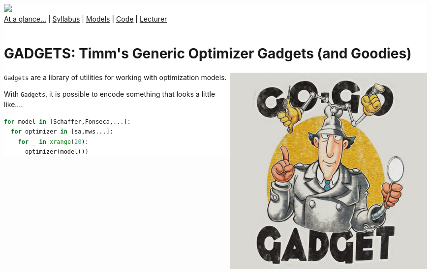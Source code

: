 [<img width=900 src="https://raw.githubusercontent.com/txt/mase/master/img/banner1.png">](https://github.com/txt/mase/blob/master/README.md)   
[At a glance...](https://github.com/txt/mase/blob/master/OVERVIEW.md) |
[Syllabus](https://github.com/txt/mase/blob/master/SYLLABUS.md) |
[Models](https://github.com/txt/mase/blob/master/MODELS.md) |
[Code](https://github.com/txt/mase/tree/master/src) |
[Lecturer](http://menzies.us) 





# GADGETS: Timm's Generic Optimizer Gadgets (and Goodies)

<img width=400 align=right src="../img/gogo.jpg">


`Gadgets` are a library of utilities for working with
optimization models. 

With `Gadgets`, it is possible to encode something
that looks a little like....

```python
for model in [Schaffer,Fonseca,...]:
  for optimizer in [sa,mws...]:
    for _ in xrange(20):
      optimizer(model())
```
